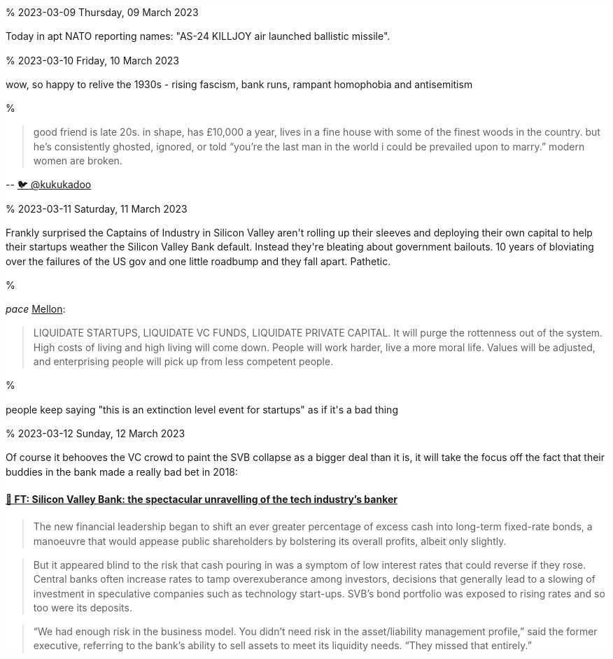%
2023-03-09 Thursday, 09 March 2023

Today in apt NATO reporting names: "AS-24 KILLJOY air launched ballistic missile".

%
2023-03-10 Friday, 10 March 2023

wow, so happy to relive the 1930s - rising fascism, bank runs, rampant homophobia and antisemitism

%

> good friend is late 20s. in shape, has £10,000 a year, lives in a fine house with some of the finest woods in the country. but he’s consistently ghosted, ignored, or told “you’re the last man in the world i could be prevailed upon to marry.” modern women are broken.

-- [🐦 @kukukadoo](https://twitter.com/kukukadoo/status/1633917175282143232?s=20)

%
2023-03-11 Saturday, 11 March 2023

Frankly surprised the Captains of Industry in Silicon Valley aren't rolling up their sleeves and deploying their own capital to help their startups weather the Silicon Valley Bank default. Instead they're bleating about government bailouts. 10 years of bloviating over the failures of the US gov and one little roadbump and they fall apart. Pathetic.

%

*pace* [Mellon](https://gerikson.com/m/2023/03/index.html#2023-03-08_wednesday_03): 

> LIQUIDATE STARTUPS, LIQUIDATE VC FUNDS, LIQUIDATE PRIVATE CAPITAL. It will purge the rottenness out of the system. High costs of living and high living will come down. People will work harder, live a more moral life. Values will be adjusted, and enterprising people will pick up from less competent people.

%

people keep saying "this is an extinction level event for startups" as if it's a bad thing 

%
2023-03-12 Sunday, 12 March 2023

Of course it behooves the VC crowd to paint the SVB collapse as a bigger deal than it is, it will take the focus off the fact that their buddies in the bank made a really bad bet in 2018:

#### [🔗 FT: Silicon Valley Bank: the spectacular unravelling of the tech industry’s banker](https://www.ft.com/content/b556badb-8e98-42fa-b88e-6e7e0ca758b8)

> The new financial leadership began to shift an ever greater percentage of excess cash into long-term fixed-rate bonds, a manoeuvre that would appease public shareholders by bolstering its overall profits, albeit only slightly.

> But it appeared blind to the risk that cash pouring in was a symptom of low interest rates that could reverse if they rose. Central banks often increase rates to tamp overexuberance among investors, decisions that generally lead to a slowing of investment in speculative companies such as technology start-ups. SVB’s bond portfolio was exposed to rising rates and so too were its deposits.

> “We had enough risk in the business model. You didn’t need risk in the asset/liability management profile,” said the former executive, referring to the bank’s ability to sell assets to meet its liquidity needs. “They missed that entirely.”
